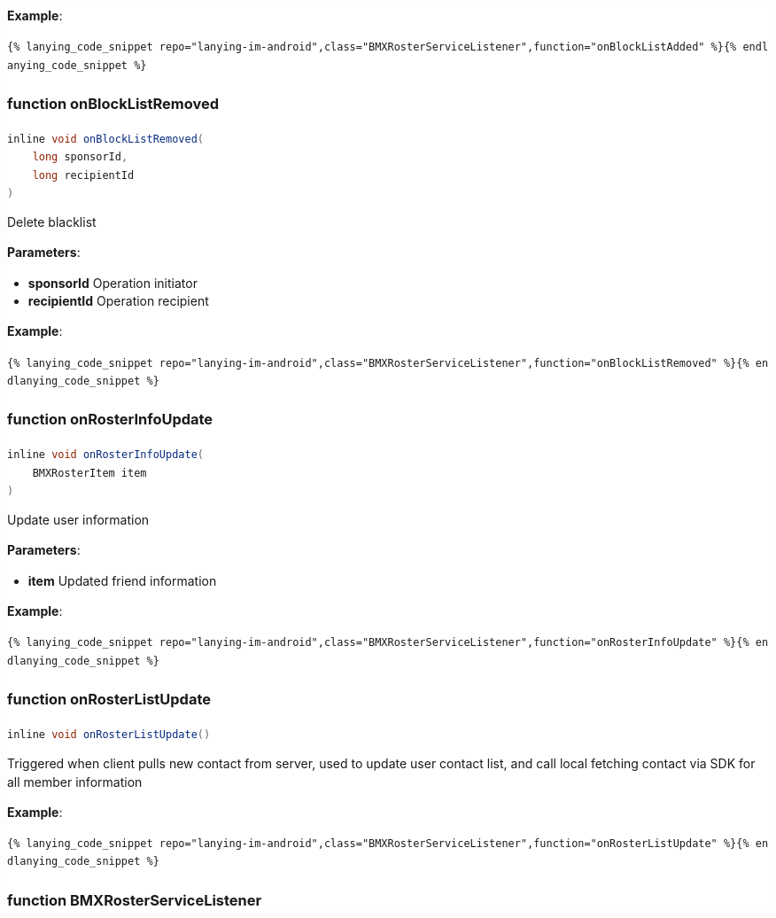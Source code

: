 
**Example**:
```
{% lanying_code_snippet repo="lanying-im-android",class="BMXRosterServiceListener",function="onBlockListAdded" %}{% endlanying_code_snippet %}
```
### function onBlockListRemoved

```java
inline void onBlockListRemoved(
    long sponsorId,
    long recipientId
)
```

Delete blacklist 

**Parameters**: 

  * **sponsorId** Operation initiator 
  * **recipientId** Operation recipient 


**Example**:
```
{% lanying_code_snippet repo="lanying-im-android",class="BMXRosterServiceListener",function="onBlockListRemoved" %}{% endlanying_code_snippet %}
```
### function onRosterInfoUpdate

```java
inline void onRosterInfoUpdate(
    BMXRosterItem item
)
```

Update user information 

**Parameters**: 

  * **item** Updated friend information 


**Example**:
```
{% lanying_code_snippet repo="lanying-im-android",class="BMXRosterServiceListener",function="onRosterInfoUpdate" %}{% endlanying_code_snippet %}
```
### function onRosterListUpdate

```java
inline void onRosterListUpdate()
```

Triggered when client pulls new contact from server, used to update user contact list, and call local fetching contact via SDK for all member information 

**Example**:
```
{% lanying_code_snippet repo="lanying-im-android",class="BMXRosterServiceListener",function="onRosterListUpdate" %}{% endlanying_code_snippet %}
```
### function BMXRosterServiceListener
